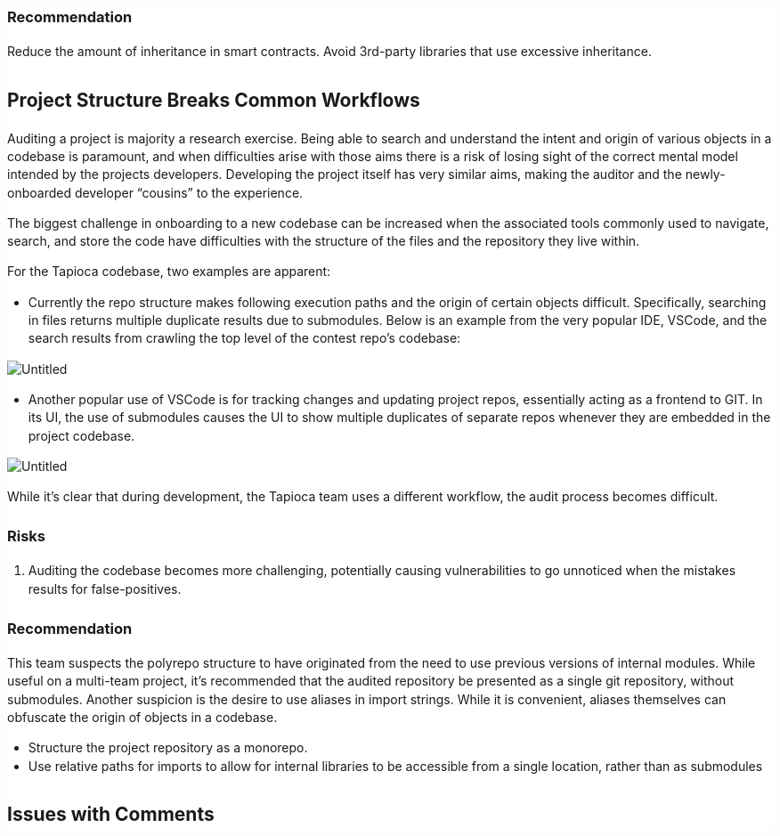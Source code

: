### Recommendation

Reduce the amount of inheritance in smart contracts.  Avoid 3rd-party libraries that use excessive inheritance.

## Project Structure Breaks Common Workflows

Auditing a project is majority a research exercise.  Being able to search and understand the intent and origin of various objects in a codebase is paramount, and when difficulties arise with those aims there is a risk of losing sight of the correct mental model intended by the projects developers.  Developing the project itself has very similar aims, making the auditor and the newly-onboarded developer “cousins” to the experience.

The biggest challenge in onboarding to a new codebase can be increased when the associated tools commonly used to navigate, search, and store the code have difficulties with the structure of the files and the repository they live within.

For the Tapioca codebase, two examples are apparent:

- Currently the repo structure makes following execution paths and the origin of certain objects difficult. Specifically, searching in files returns multiple duplicate results due to submodules.  Below is an example from the very popular IDE, VSCode, and the search results from crawling the top level of the contest repo’s codebase:

![Untitled](https://cdn.discordapp.com/attachments/1137104015096811551/1137104068096049222/Untitled.png)

- Another popular use of VSCode is for tracking changes and updating project repos, essentially acting as a frontend to GIT.  In its UI, the use of submodules causes the UI to show multiple duplicates of separate repos whenever they are embedded in the project codebase.

![Untitled](https://cdn.discordapp.com/attachments/1137104015096811551/1137104068368662629/Untitled_1.png)

While it’s clear that during development, the Tapioca team uses a different workflow, the audit process becomes difficult.  

### Risks

1. Auditing the codebase becomes more challenging, potentially causing vulnerabilities to go unnoticed when the mistakes results for false-positives.

### Recommendation

This team suspects the polyrepo structure to have originated from the need to use previous versions of internal modules.  While useful on a multi-team project, it’s recommended that the audited repository be presented as a single git repository, without submodules. Another suspicion is the desire to use aliases in import strings.  While it is convenient, aliases themselves can obfuscate the origin of objects in a codebase. 

- Structure the project repository as a monorepo.
- Use relative paths for imports to allow for internal libraries to be accessible from a single location, rather than as submodules

## Issues with Comments
